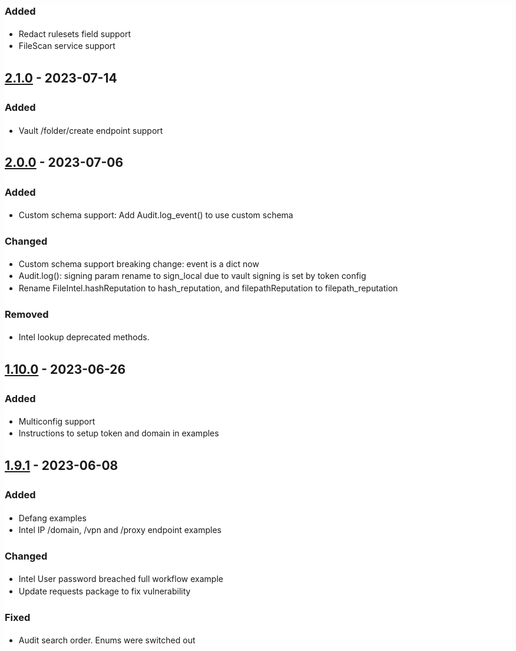 ### Added

- Redact rulesets field support
- FileScan service support


## [2.1.0] - 2023-07-14

### Added

- Vault /folder/create endpoint support


## [2.0.0] - 2023-07-06

### Added

- Custom schema support: Add Audit.log_event() to use custom schema

### Changed

- Custom schema support breaking change: event is a dict now
- Audit.log(): signing param rename to sign_local due to vault signing is set by token config
- Rename FileIntel.hashReputation to hash_reputation, and filepathReputation to filepath_reputation

### Removed

- Intel lookup deprecated methods.

## [1.10.0] - 2023-06-26

### Added
- Multiconfig support
- Instructions to setup token and domain in examples

## [1.9.1] - 2023-06-08

### Added

- Defang examples
- Intel IP /domain, /vpn and /proxy endpoint examples

### Changed

- Intel User password breached full workflow example
- Update requests package to fix vulnerability

### Fixed

- Audit search order. Enums were switched out


[3.7.0]: https://github.com/pangeacyber/pangea-python/compare/v3.6.1...v3.7.0
[3.6.1]: https://github.com/pangeacyber/pangea-python/compare/v3.6.0...v3.6.1
[3.6.0]: https://github.com/pangeacyber/pangea-python/compare/v3.5.0...v3.6.0
[3.5.0]: https://github.com/pangeacyber/pangea-python/compare/v3.4.0...v3.5.0
[3.4.0]: https://github.com/pangeacyber/pangea-python/compare/v3.3.0...v3.4.0
[3.3.0]: https://github.com/pangeacyber/pangea-python/compare/v3.2.0...v3.3.0
[3.2.0]: https://github.com/pangeacyber/pangea-python/compare/v3.1.0...v3.2.0
[3.1.0]: https://github.com/pangeacyber/pangea-python/compare/v3.0.0...v3.1.0
[3.0.0]: https://github.com/pangeacyber/pangea-python/compare/v2.4.0...v3.0.0
[2.4.0]: https://github.com/pangeacyber/pangea-python/compare/v2.3.0...v2.4.0
[2.3.0]: https://github.com/pangeacyber/pangea-python/compare/v2.2.1...v2.3.0
[2.2.1]: https://github.com/pangeacyber/pangea-python/compare/v2.2.0...v2.2.1
[2.2.0]: https://github.com/pangeacyber/pangea-python/compare/v2.1.0...v2.2.0
[2.1.0]: https://github.com/pangeacyber/pangea-python/compare/v2.0.0...v2.1.0
[2.0.0]: https://github.com/pangeacyber/pangea-python/compare/v1.10.0...v2.0.0
[1.10.0]: https://github.com/pangeacyber/pangea-python/compare/v1.9.1...v1.10.0
[1.9.1]: https://github.com/pangeacyber/pangea-python/compare/v1.9.0...v1.9.1
[1.9.0]: https://github.com/pangeacyber/pangea-python/compare/v1.8.0...v1.9.0
[1.8.0]: https://github.com/pangeacyber/pangea-python/compare/v1.7.0...v1.8.0
[1.7.0]: https://github.com/pangeacyber/pangea-python/compare/v1.6.0...v1.7.0
[1.6.0]: https://github.com/pangeacyber/pangea-python/compare/v1.5.0...v1.6.0
[1.5.0]: https://github.com/pangeacyber/pangea-python/compare/v1.4.0...v1.5.0
[1.4.0]: https://github.com/pangeacyber/pangea-python/compare/v1.3.0...v1.4.0
[1.3.0]: https://github.com/pangeacyber/pangea-python/compare/v1.2.2...v1.3.0
[1.2.2]: https://github.com/pangeacyber/pangea-python/compare/v1.2.1...v1.2.2
[1.2.1]: https://github.com/pangeacyber/pangea-python/compare/v1.2.0...v1.2.1
[1.2.0]: https://github.com/pangeacyber/pangea-python/compare/v1.1.2...v1.2.0
[1.1.2]: https://github.com/pangeacyber/pangea-python/compare/v1.1.1...v1.1.2
[1.1.1]: https://github.com/pangeacyber/pangea-python/compare/v1.1.0...v1.1.1
[1.1.0]: https://github.com/pangeacyber/pangea-python/compare/v1.0.2...v1.1.0
[1.0.2]: https://github.com/pangeacyber/pangea-python/compare/v1.0.1...v1.0.2
[1.0.1]: https://github.com/pangeacyber/pangea-python/compare/v1.0.0...v1.0.1
[1.0.0]: https://github.com/pangeacyber/pangea-python/releases/tag/v1.0.0